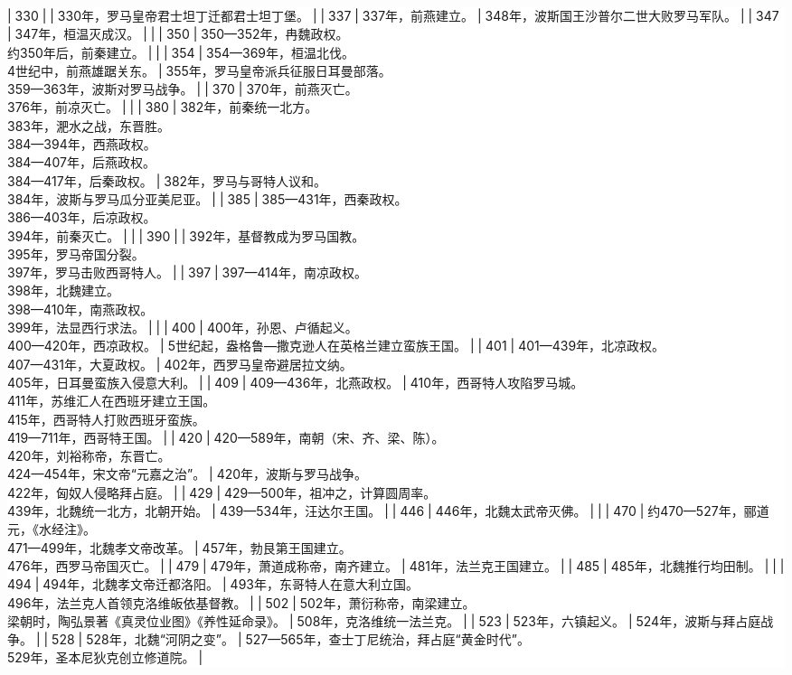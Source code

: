 | 330   |                                                                                                                         | 330年，罗马皇帝君士坦丁迁都君士坦丁堡。                                                                                                         |
| 337   | 337年，前燕建立。                                                                                                              | 348年，波斯国王沙普尔二世大败罗马军队。                                                                                                         |
| 347   | 347年，桓温灭成汉。                                                                                                             |                                                                                                                               |
| 350   | 350—352年，冉魏政权。<br>约350年后，前秦建立。                                                                                          |                                                                                                                               |
| 354   | 354—369年，桓温北伐。<br>4世纪中，前燕雄踞关东。                                                                                          | 355年，罗马皇帝派兵征服日耳曼部落。<br>359—363年，波斯对罗马战争。                                                                                      |
| 370   | 370年，前燕灭亡。<br>376年，前凉灭亡。                                                                                                |                                                                                                                               |
| 380   | 382年，前秦统一北方。<br>383年，淝水之战，东晋胜。<br>384—394年，西燕政权。<br>384—407年，后燕政权。<br>384—417年，后秦政权。                                    | 382年，罗马与哥特人议和。<br>384年，波斯与罗马瓜分亚美尼亚。                                                                                           |
| 385   | 385—431年，西秦政权。<br>386—403年，后凉政权。<br>394年，前秦灭亡。                                                                          |                                                                                                                               |
| 390   |                                                                                                                         | 392年，基督教成为罗马国教。<br>395年，罗马帝国分裂。<br>397年，罗马击败西哥特人。                                                                             |
| 397   | 397—414年，南凉政权。<br>398年，北魏建立。<br>398—410年，南燕政权。<br>399年，法显西行求法。                                                          |                                                                                                                               |
| 400   | 400年，孙恩、卢循起义。<br>400—420年，西凉政权。                                                                                         | 5世纪起，盎格鲁—撒克逊人在英格兰建立蛮族王国。                                                                                                      |
| 401   | 401—439年，北凉政权。<br>407—431年，大夏政权。                                                                                        | 402年，西罗马皇帝避居拉文纳。<br>405年，日耳曼蛮族入侵意大利。                                                                                          |
| 409   | 409—436年，北燕政权。                                                                                                          | 410年，西哥特人攻陷罗马城。<br>411年，苏维汇人在西班牙建立王国。<br>415年，西哥特人打败西班牙蛮族。<br>419—711年，西哥特王国。                                                 |
| 420   | 420—589年，南朝（宋、齐、梁、陈）。<br>420年，刘裕称帝，东晋亡。<br>424—454年，宋文帝“元嘉之治”。                                                          | 420年，波斯与罗马战争。<br>422年，匈奴人侵略拜占庭。                                                                                               |
| 429   | 429—500年，祖冲之，计算圆周率。<br>439年，北魏统一北方，北朝开始。                                                                                | 439—534年，汪达尔王国。                                                                                                               |
| 446   | 446年，北魏太武帝灭佛。                                                                                                           |                                                                                                                               |
| 470   | 约470—527年，郦道元，《水经注》。<br>471—499年，北魏孝文帝改革。                                                                               | 457年，勃艮第王国建立。<br>476年，西罗马帝国灭亡。                                                                                                |
| 479   | 479年，萧道成称帝，南齐建立。                                                                                                        | 481年，法兰克王国建立。                                                                                                                 |
| 485   | 485年，北魏推行均田制。                                                                                                           |                                                                                                                               |
| 494   | 494年，北魏孝文帝迁都洛阳。                                                                                                         | 493年，东哥特人在意大利立国。<br>496年，法兰克人首领克洛维皈依基督教。                                                                                      |
| 502   | 502年，萧衍称帝，南梁建立。<br>梁朝时，陶弘景著《真灵位业图》《养性延命录》。                                                                              | 508年，克洛维统一法兰克。                                                                                                                |
| 523   | 523年，六镇起义。                                                                                                              | 524年，波斯与拜占庭战争。                                                                                                                |
| 528   | 528年，北魏“河阴之变”。                                                                                                          | 527—565年，查士丁尼统治，拜占庭“黄金时代”。<br>529年，圣本尼狄克创立修道院。                                                                                |